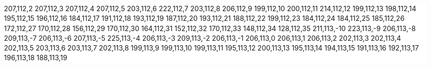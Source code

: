 207,112,2
207,112,3
207,112,4
207,112,5
203,112,6
222,112,7
203,112,8
206,112,9
199,112,10
200,112,11
214,112,12
199,112,13
198,112,14
195,112,15
196,112,16
184,112,17
191,112,18
193,112,19
187,112,20
193,112,21
188,112,22
199,112,23
184,112,24
184,112,25
185,112,26
172,112,27
170,112,28
156,112,29
170,112,30
164,112,31
152,112,32
170,112,33
148,112,34
128,112,35
211,113,-10
223,113,-9
206,113,-8
209,113,-7
206,113,-6
207,113,-5
225,113,-4
206,113,-3
209,113,-2
206,113,-1
206,113,0
206,113,1
206,113,2
202,113,3
202,113,4
202,113,5
203,113,6
203,113,7
202,113,8
199,113,9
199,113,10
199,113,11
195,113,12
200,113,13
195,113,14
194,113,15
191,113,16
192,113,17
196,113,18
188,113,19